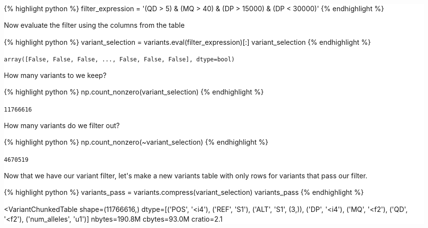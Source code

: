 
{% highlight python %}
filter_expression = '(QD > 5) & (MQ > 40) & (DP > 15000) & (DP < 30000)'
{% endhighlight %}

Now evaluate the filter using the columns from the table


{% highlight python %}
variant_selection = variants.eval(filter_expression)[:]
variant_selection
{% endhighlight %}




    array([False, False, False, ..., False, False, False], dtype=bool)



How many variants to we keep?


{% highlight python %}
np.count_nonzero(variant_selection)
{% endhighlight %}




    11766616



How many variants do we filter out?


{% highlight python %}
np.count_nonzero(~variant_selection)
{% endhighlight %}




    4670519



Now that we have our variant filter, let's make a new variants table with only rows for variants that pass our filter.


{% highlight python %}
variants_pass = variants.compress(variant_selection)
variants_pass
{% endhighlight %}




<div class="allel allel-DisplayAsTable"><span>&lt;VariantChunkedTable shape=(11766616,) dtype=[('POS', '&lt;i4'), ('REF', 'S1'), ('ALT', 'S1', (3,)), ('DP', '&lt;i4'), ('MQ', '&lt;f2'), ('QD', '&lt;f2'), ('num_alleles', 'u1')]
   nbytes=190.8M cbytes=93.0M cratio=2.1